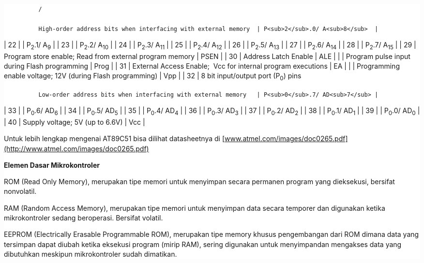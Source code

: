               /                                                              
                                                                             
              High-order address bits when interfacing with external memory  | P<sub>2</sub>.0/ A<sub>8</sub>  |
| 22         |                                                               | P<sub>2</sub>.1/ A<sub>9</sub>  |
| 23         |                                                               | P<sub>2</sub>.2/ A<sub>10</sub> |
| 24         |                                                               | P<sub>2</sub>.3/ A<sub>11</sub> |
| 25         |                                                               | P<sub>2</sub>.4/ A<sub>12</sub> |
| 26         |                                                               | P<sub>2</sub>.5/ A<sub>13</sub> |
| 27         |                                                               | P<sub>2</sub>.6/ A<sub>14</sub> |
| 28         |                                                               | P<sub>2</sub>.7/ A<sub>15</sub> |
| 29         | Program store enable; Read from external program memory       | PSEN                            |
| 30         | Address Latch Enable                                          | ALE                             |
|            | Program pulse input during Flash programming                  | Prog                            |
| 31         | External Access Enable;  Vcc for internal program executions  | EA                              |
|            | Programming enable voltage; 12V (during Flash programming)    | Vpp                             |
| 32         | 8 bit input/output port (P<sub>0</sub>) pins                  
                                                                             
              Low-order address bits when interfacing with external memory   | P<sub>0</sub>.7/ AD<sub>7</sub> |
| 33         |                                                               | P<sub>0</sub>.6/ AD<sub>6</sub> |
| 34         |                                                               | P<sub>0</sub>.5/ AD<sub>5</sub> |
| 35         |                                                               | P<sub>0</sub>.4/ AD<sub>4</sub> |
| 36         |                                                               | P<sub>0</sub>.3/ AD<sub>3</sub> |
| 37         |                                                               | P<sub>0</sub>.2/ AD<sub>2</sub> |
| 38         |                                                               | P<sub>0</sub>.1/ AD<sub>1</sub> |
| 39         |                                                               | P<sub>0</sub>.0/ AD<sub>0</sub> |
| 40         | Supply voltage; 5V (up to 6.6V)                               | Vcc                             |

Untuk lebih lengkap mengenai AT89C51 bisa dilihat datasheetnya di [www.atmel.com/images/doc0265.pdf](http://www.atmel.com/images/doc0265.pdf)

**Elemen Dasar Mikrokontroler**

ROM (Read Only Memory), merupakan tipe memori untuk menyimpan secara permanen program yang dieksekusi, bersifat nonvolatil.

RAM (Random Access Memory), merupakan tipe memori untuk menyimpan data secara temporer dan digunakan ketika mikrokontroler sedang beroperasi. Bersifat volatil.

EEPROM (Electrically Erasable Programmable ROM), merupakan tipe memory khusus pengembangan dari ROM dimana data yang tersimpan dapat diubah ketika eksekusi program (mirip RAM), sering digunakan untuk menyimpandan mengakses data yang dibutuhkan meskipun mikrokontroler sudah dimatikan.
